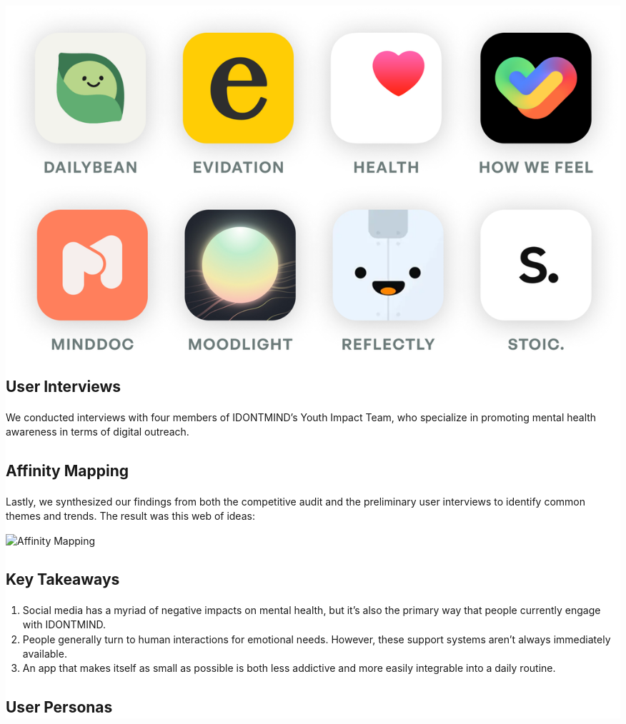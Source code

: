 ![Competitive Analysis](https://raw.githubusercontent.com/lablueprint/website/master/src/app/assets/images/projects/IDM/idm_comp_analysis.png)

## User Interviews

We conducted interviews with four members of IDONTMIND’s Youth Impact Team, who specialize in promoting mental health awareness in terms of digital outreach.

## Affinity Mapping

Lastly, we synthesized our findings from both the competitive audit and the preliminary user interviews to identify common themes and trends. The result was this web of ideas:

![Affinity Mapping](https://raw.githubusercontent.com/lablueprint/website/master/src/app/assets/images/projects/IDM/idm_affinity_mapping.png)

## Key Takeaways

1. Social media has a myriad of negative impacts on mental health, but it’s also the primary way that people currently engage with IDONTMIND.
2. People generally turn to human interactions for emotional needs. However, these support systems aren’t always immediately available.
3. An app that makes itself as small as possible is both less addictive and more easily integrable into a daily routine.

## User Personas
